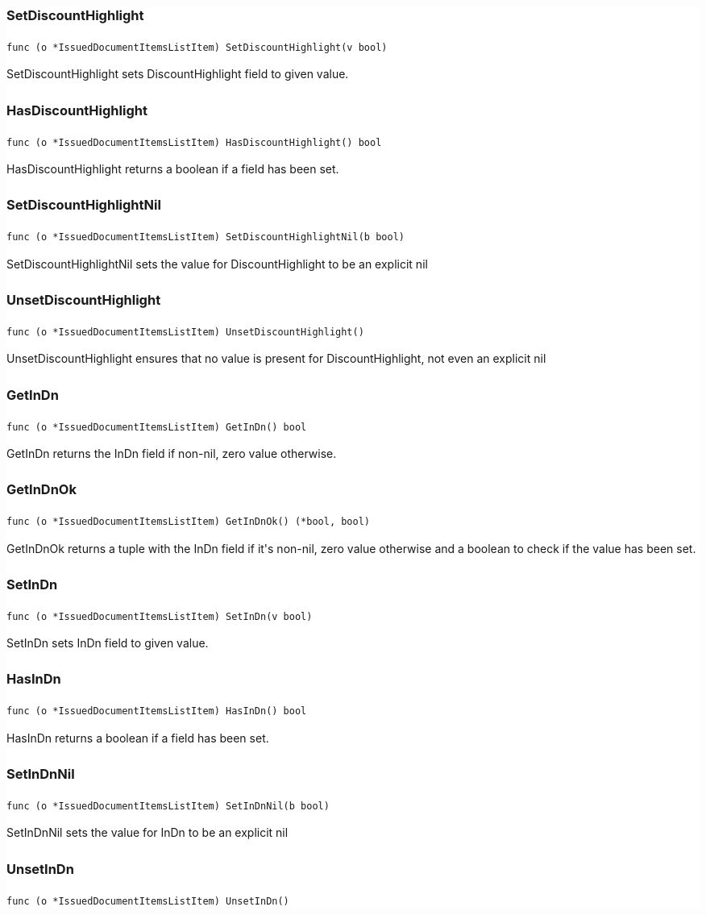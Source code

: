 ### SetDiscountHighlight

`func (o *IssuedDocumentItemsListItem) SetDiscountHighlight(v bool)`

SetDiscountHighlight sets DiscountHighlight field to given value.

### HasDiscountHighlight

`func (o *IssuedDocumentItemsListItem) HasDiscountHighlight() bool`

HasDiscountHighlight returns a boolean if a field has been set.

### SetDiscountHighlightNil

`func (o *IssuedDocumentItemsListItem) SetDiscountHighlightNil(b bool)`

 SetDiscountHighlightNil sets the value for DiscountHighlight to be an explicit nil

### UnsetDiscountHighlight
`func (o *IssuedDocumentItemsListItem) UnsetDiscountHighlight()`

UnsetDiscountHighlight ensures that no value is present for DiscountHighlight, not even an explicit nil
### GetInDn

`func (o *IssuedDocumentItemsListItem) GetInDn() bool`

GetInDn returns the InDn field if non-nil, zero value otherwise.

### GetInDnOk

`func (o *IssuedDocumentItemsListItem) GetInDnOk() (*bool, bool)`

GetInDnOk returns a tuple with the InDn field if it's non-nil, zero value otherwise
and a boolean to check if the value has been set.

### SetInDn

`func (o *IssuedDocumentItemsListItem) SetInDn(v bool)`

SetInDn sets InDn field to given value.

### HasInDn

`func (o *IssuedDocumentItemsListItem) HasInDn() bool`

HasInDn returns a boolean if a field has been set.

### SetInDnNil

`func (o *IssuedDocumentItemsListItem) SetInDnNil(b bool)`

 SetInDnNil sets the value for InDn to be an explicit nil

### UnsetInDn
`func (o *IssuedDocumentItemsListItem) UnsetInDn()`
